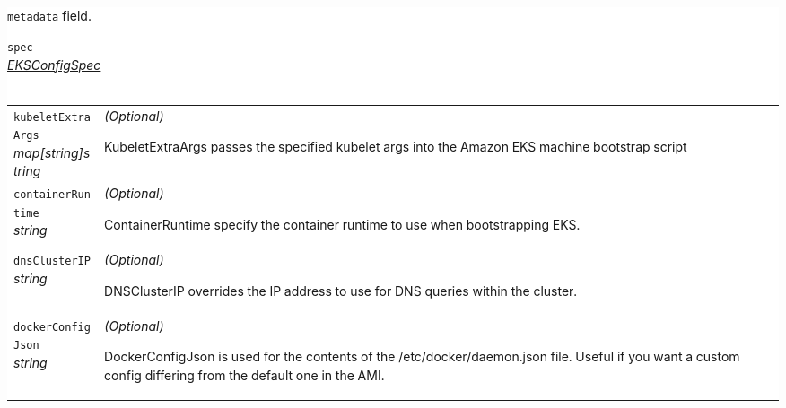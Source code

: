 <code>metadata</code> field.
</td>
</tr>
<tr>
<td>
<code>spec</code><br/>
<em>
<a href="#bootstrap.cluster.x-k8s.io/v1beta1.EKSConfigSpec">
EKSConfigSpec
</a>
</em>
</td>
<td>
<br/>
<br/>
<table>
<tr>
<td>
<code>kubeletExtraArgs</code><br/>
<em>
map[string]string
</em>
</td>
<td>
<em>(Optional)</em>
<p>KubeletExtraArgs passes the specified kubelet args into the Amazon EKS machine bootstrap script</p>
</td>
</tr>
<tr>
<td>
<code>containerRuntime</code><br/>
<em>
string
</em>
</td>
<td>
<em>(Optional)</em>
<p>ContainerRuntime specify the container runtime to use when bootstrapping EKS.</p>
</td>
</tr>
<tr>
<td>
<code>dnsClusterIP</code><br/>
<em>
string
</em>
</td>
<td>
<em>(Optional)</em>
<p>DNSClusterIP overrides the IP address to use for DNS queries within the cluster.</p>
</td>
</tr>
<tr>
<td>
<code>dockerConfigJson</code><br/>
<em>
string
</em>
</td>
<td>
<em>(Optional)</em>
<p>DockerConfigJson is used for the contents of the /etc/docker/daemon.json file. Useful if you want a custom config differing from the default one in the AMI.